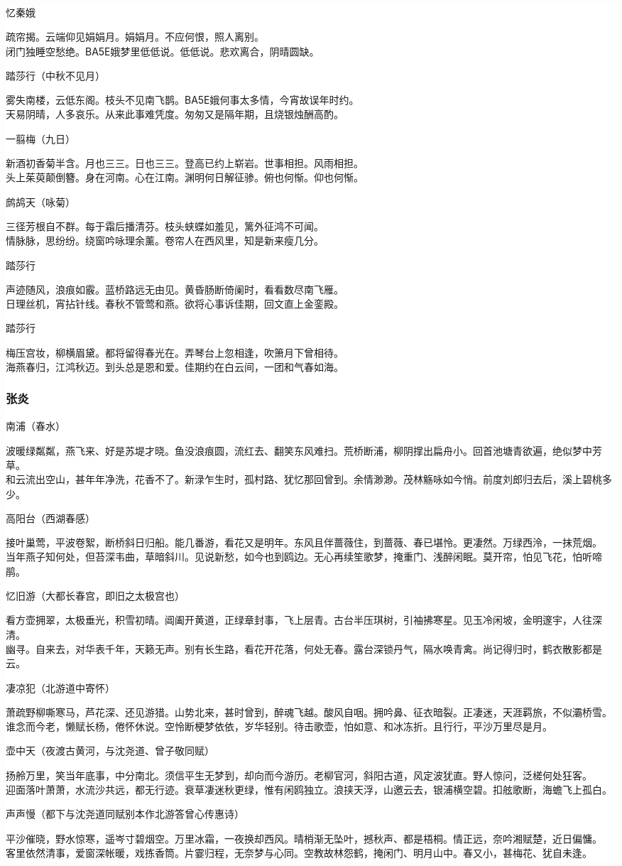忆秦娥  

疏帘揭。云端仰见娟娟月。娟娟月。不应何恨，照人离别。  
闭门独睡空愁绝。BA5E娥梦里低低说。低低说。悲欢离合，阴晴圆缺。  

踏莎行（中秋不见月）  

雾失南楼，云低东阁。枝头不见南飞鹊。BA5E娥何事太多情，今宵故误年时约。  
天易阴晴，人多哀乐。从来此事难凭度。匆匆又是隔年期，且烧银烛酬高酌。  

一翦梅（九日）  

新酒初香菊半含。月也三三。日也三三。登高已约上崭岩。世事相担。风雨相担。  
头上茱萸颠倒簪。身在河南。心在江南。渊明何日解征骖。俯也何惭。仰也何惭。  

鹧鸪天（咏菊）  

三径芳根自不群。每于霜后播清芬。枝头蛱蝶如羞见，篱外征鸿不可闻。  
情脉脉，思纷纷。绕窗吟咏理余薰。卷帘人在西风里，知是新来瘦几分。  

踏莎行  

声迹随风，浪痕如霰。蓝桥路远无由见。黄昏肠断倚阑时，看看数尽南飞雁。  
日理丝机，宵拈针线。春秋不管莺和燕。欲将心事诉佳期，回文直上金銮殿。  

踏莎行  

梅压宫妆，柳横眉黛。都将留得春光在。弄琴台上忽相逢，吹箫月下曾相待。  
海燕春归，江鸿秋迈。到头总是恩和爱。佳期约在白云间，一团和气春如海。  

### 张炎  

南浦（春水）  

波暖绿粼粼，燕飞来、好是苏堤才晓。鱼没浪痕圆，流红去、翻笑东风难扫。荒桥断浦，柳阴撑出扁舟小。回首池塘青欲遍，绝似梦中芳草。  
和云流出空山，甚年年净洗，花香不了。新渌乍生时，孤村路、犹忆那回曾到。余情渺渺。茂林觞咏如今悄。前度刘郎归去后，溪上碧桃多少。  

高阳台（西湖春感）  

接叶巢莺，平波卷絮，断桥斜日归船。能几番游，看花又是明年。东风且伴蔷薇住，到蔷薇、春已堪怜。更凄然。万绿西泠，一抹荒烟。  
当年燕子知何处，但苔深韦曲，草暗斜川。见说新愁，如今也到鸥边。无心再续笙歌梦，掩重门、浅醉闲眠。莫开帘，怕见飞花，怕听啼鹃。  

忆旧游（大都长春宫，即旧之太极宫也）  

看方壶拥翠，太极垂光，积雪初晴。阊阖开黄道，正绿章封事，飞上层青。古台半压琪树，引袖拂寒星。见玉冷闲坡，金明邃宇，人往深清。  
幽寻。自来去，对华表千年，天籁无声。别有长生路，看花开花落，何处无春。露台深锁丹气，隔水唤青禽。尚记得归时，鹤衣散影都是云。  

凄凉犯（北游道中寄怀）  

萧疏野柳嘶寒马，芦花深、还见游猎。山势北来，甚时曾到，醉魂飞越。酸风自咽。拥吟鼻、征衣暗裂。正凄迷，天涯羁旅，不似灞桥雪。  
谁念而今老，懒赋长杨，倦怀休说。空怜断梗梦依依，岁华轻别。待击歌壶，怕如意、和冰冻折。且行行，平沙万里尽是月。  

壶中天（夜渡古黄河，与沈尧道、曾子敬同赋）  

扬舲万里，笑当年底事，中分南北。须信平生无梦到，却向而今游历。老柳官河，斜阳古道，风定波犹直。野人惊问，泛槎何处狂客。  
迎面落叶萧萧，水流沙共远，都无行迹。衰草凄迷秋更绿，惟有闲鸥独立。浪挟天浮，山邀云去，银浦横空碧。扣舷歌断，海蟾飞上孤白。  

声声慢（都下与沈尧道同赋别本作北游答曾心传惠诗）  

平沙催晓，野水惊寒，遥岑寸碧烟空。万里冰霜，一夜换却西风。晴梢渐无坠叶，撼秋声、都是梧桐。情正远，奈吟湘赋楚，近日偏慵。  
客里依然清事，爱窗深帐暖，戏拣香筒。片霎归程，无奈梦与心同。空教故林怨鹤，掩闲门、明月山中。春又小，甚梅花、犹自未逢。  
